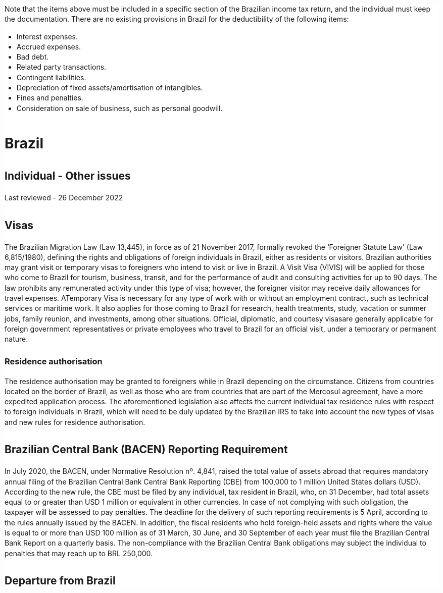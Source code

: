 Note that the items above must be included in a specific section of the Brazilian income tax return, and the individual must keep the documentation.
There are no existing provisions in Brazil for the deductibility of the following items:
  * Interest expenses.
  * Accrued expenses.
  * Bad debt.
  * Related party transactions.
  * Contingent liabilities.
  * Depreciation of fixed assets/amortisation of intangibles.
  * Fines and penalties.
  * Consideration on sale of business, such as personal goodwill.




# Brazil
## Individual - Other issues
Last reviewed - 26 December 2022
## Visas
The Brazilian Migration Law (Law 13,445), in force as of 21 November 2017, formally revoked the ‘Foreigner Statute Law' (Law 6,815/1980), defining the rights and obligations of foreign individuals in Brazil, either as residents or visitors.
Brazilian authorities may grant visit or temporary visas to foreigners who intend to visit or live in Brazil. 
A Visit Visa (VIVIS) will be applied for those who come to Brazil for tourism, business, transit, and for the performance of audit and consulting activities for up to 90 days. The law prohibits any remunerated activity under this type of visa; however, the foreigner visitor may receive daily allowances for travel expenses.
ATemporary Visa is necessary for any type of work with or without an employment contract, such as technical services or maritime work. It also applies for those coming to Brazil for research, health treatments, study, vacation or summer jobs, family reunion, and investments, among other situations.
Official, diplomatic, and courtesy visasare generally applicable for foreign government representatives or private employees who travel to Brazil for an official visit, under a temporary or permanent nature.
### Residence authorisation
The residence authorisation may be granted to foreigners while in Brazil depending on the circumstance. Citizens from countries located on the border of Brazil, as well as those who are from countries that are part of the Mercosul agreement, have a more expedited application process. 
The aforementioned legislation also affects the current individual tax residence rules with respect to foreign individuals in Brazil, which will need to be duly updated by the Brazilian IRS to take into account the new types of visas and new rules for residence authorisation.
## Brazilian Central Bank (BACEN) Reporting Requirement
In July 2020, the BACEN, under Normative Resolution nº. 4,841, raised the total value of assets abroad that requires mandatory annual filing of the Brazilian Central Bank Central Bank Reporting (CBE) from 100,000 to 1 million United States dollars (USD).
According to the new rule, the CBE must be filed by any individual, tax resident in Brazil, who, on 31 December, had total assets equal to or greater than USD 1 million or equivalent in other currencies.
In case of not complying with such obligation, the taxpayer will be assessed to pay penalties.
The deadline for the delivery of such reporting requirements is 5 April, according to the rules annually issued by the BACEN.
In addition, the fiscal residents who hold foreign-held assets and rights where the value is equal to or more than USD 100 million as of 31 March, 30 June, and 30 September of each year must file the Brazilian Central Bank Report on a quarterly basis. 
The non-compliance with the Brazilian Central Bank obligations may subject the individual to penalties that may reach up to BRL 250,000.
## Departure from Brazil